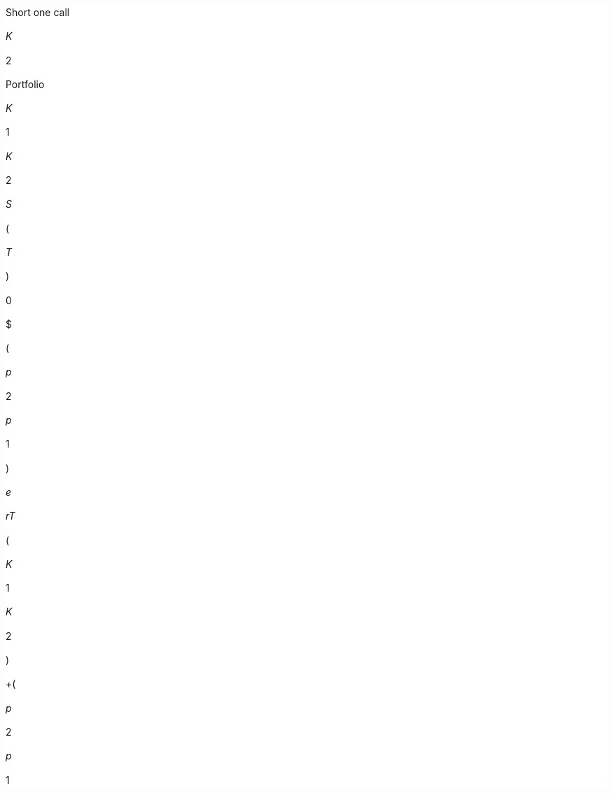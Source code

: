 Short one call

_K_

2

Portfolio

_K_

1

_K_

2

_S_

(

_T_

)

0

$

(

_p_

2

_p_

1

)

_e_

_rT_

(

_K_

1

_K_

2

)

+(

_p_

2

_p_

1
